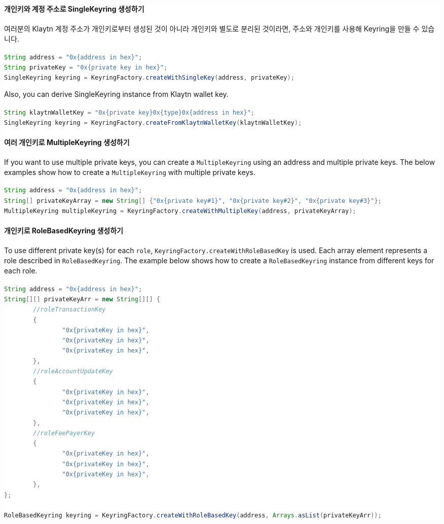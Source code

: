 #### 개인키와 계정 주소로 SingleKeyring 생성하기<a id="creating-a-singlekeyring-with-a-private-key-and-an-address"></a>

여러분의 Klaytn 계정 주소가 개인키로부터 생성된 것이 아니라 개인키와 별도로 분리된 것이라면, 주소와 개인키를 사용해 Keyring을 만들 수 있습니다.

```java
String address = "0x{address in hex}";
String privateKey = "0x{private key in hex}";
SingleKeyring keyring = KeyringFactory.createWithSingleKey(address, privateKey);
```

Also, you can derive SingleKeyring instance from Klaytn wallet key.

```java
String klaytnWalletKey = "0x{private key}0x{type}0x{address in hex}";
SingleKeyring keyring = KeyringFactory.createFromKlaytnWalletKey(klaytnWalletKey);
```

#### 여러 개인키로 MultipleKeyring 생성하기<a id="creating-a-multiplekeyring-with-multiple-private-keys"></a>

If you want to use multiple private keys, you can create a `MultipleKeyring` using an address and multiple private keys. The below examples show how to create a `MultipleKeyring` with multiple private keys.

```java
String address = "0x{address in hex}";
String[] privateKeyArray = new String[] {"0x{private key#1}", "0x{private key#2}", "0x{private key#3}"};
MultipleKeyring multipleKeyring = KeyringFactory.createWithMultipleKey(address, privateKeyArray);
```

#### 개인키로 RoleBasedKeyring 생성하기<a id="creating-a-rolebasedkeyring-with-role-based-private-keys"></a>

To use different private key(s) for each `role`, `KeyringFactory.createWithRoleBasedKey` is used. Each array element represents a role described in `RoleBasedKeyring`. The example below shows how to create a `RoleBasedKeyring` instance from different keys for each role.


```java
String address = "0x{address in hex}";
String[][] privateKeyArr = new String[][] {
        //roleTransactionKey
        {
                "0x{privateKey in hex}",
                "0x{privateKey in hex}",
                "0x{privateKey in hex}",
        },
        //roleAccountUpdateKey
        {
                "0x{privateKey in hex}",
                "0x{privateKey in hex}",
                "0x{privateKey in hex}",
        },
        //roleFeePayerKey
        {
                "0x{privateKey in hex}",
                "0x{privateKey in hex}",
                "0x{privateKey in hex}",
        },
};

RoleBasedKeyring keyring = KeyringFactory.createWithRoleBasedKey(address, Arrays.asList(privateKeyArr));
```
